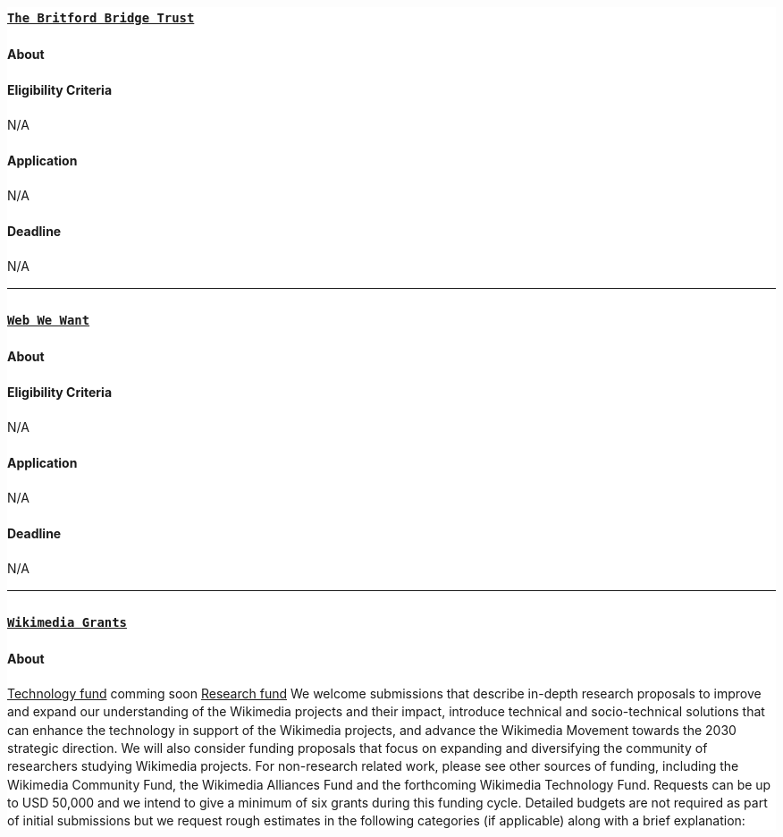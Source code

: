 
### [`The Britford Bridge Trust`](https://thebritfordbridgetrust.org/)

#### About

#### Eligibility Criteria

N/A

#### Application

N/A

#### Deadline

N/A

---

### [`Web We Want`](https://webwewant.org/grants/)

#### About

#### Eligibility Criteria

N/A

#### Application

N/A

#### Deadline

N/A

---

### [`Wikimedia Grants`](https://meta.wikimedia.org/wiki/Grants:Start)

#### About

[Technology fund](https://meta.wikimedia.org/wiki/Grants:Programs/Wikimedia_Research_%26_Technology_Fund) comming soon
[Research fund](https://meta.wikimedia.org/wiki/Grants:Programs/Wikimedia_Research_%26_Technology_Fund)
We welcome submissions that describe in-depth research proposals to improve and expand our understanding of the Wikimedia projects and their impact, introduce technical and socio-technical solutions that can enhance the technology in support of the Wikimedia projects, and advance the Wikimedia Movement towards the 2030 strategic direction. We will also consider funding proposals that focus on expanding and diversifying the community of researchers studying Wikimedia projects. For non-research related work, please see other sources of funding, including the Wikimedia Community Fund, the Wikimedia Alliances Fund and the forthcoming Wikimedia Technology Fund.
Requests can be up to USD 50,000 and we intend to give a minimum of six grants during this funding cycle. Detailed budgets are not required as part of initial submissions but we request rough estimates in the following categories (if applicable) along with a brief explanation:
